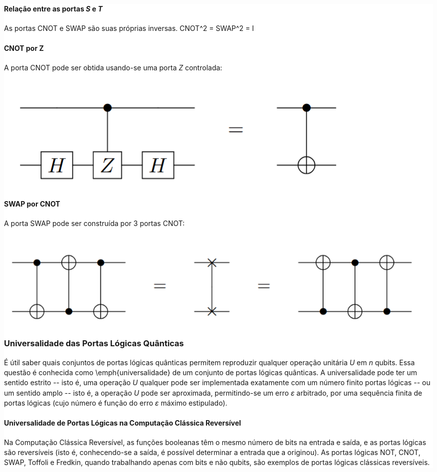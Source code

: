 #### Relação entre as portas $S$ e $T$

As portas CNOT e SWAP são suas próprias inversas. CNOT^2 = SWAP^2 = I 

 

#### CNOT por Z

  A porta CNOT pode ser obtida usando-se uma porta $Z$ controlada:

![CNOT_Usando_Z.png](images/comp_quantica/CNOT_Usando_Z.png)

#### SWAP por CNOT

A porta SWAP pode ser construída por 3 portas CNOT:

![CNOT_USANDO_SWAP.png](images/comp_quantica/CNOT_Usando_SWAP.png)

### Universalidade das Portas Lógicas Quânticas

É útil saber quais conjuntos de portas lógicas quânticas permitem reproduzir qualquer operação unitária $U$ em $n$ qubits. Essa questão é conhecida como \emph{universalidade} de um conjunto de portas lógicas quânticas. A universalidade pode ter um sentido estrito -- isto é, uma operação $U$ qualquer pode ser implementada exatamente com um número finito portas lógicas -- ou um sentido amplo -- isto é, a operação $U$ pode ser aproximada, permitindo-se um erro $\varepsilon$ arbitrado, por uma sequência finita de portas lógicas (cujo número é função do erro $\varepsilon$ máximo estipulado). 

#### Universalidade de Portas Lógicas na Computação Clássica Reversível

 Na Computação Clássica Reversível, as funções booleanas têm o mesmo número de bits na entrada e saída, e as portas lógicas são reversíveis (isto é, conhecendo-se a saída, é possível determinar a entrada que a originou). As portas lógicas NOT, CNOT, SWAP, Toffoli e Fredkin, quando trabalhando apenas com bits e não qubits, são exemplos de portas lógicas clássicas reversíveis. 
